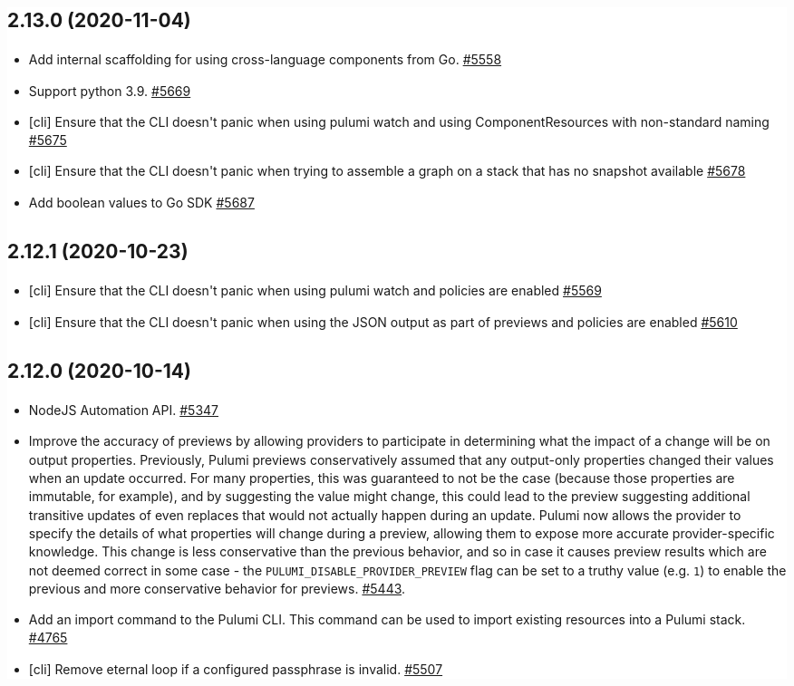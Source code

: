 ## 2.13.0 (2020-11-04)

- Add internal scaffolding for using cross-language components from Go.
  [#5558](https://github.com/pulumi/pulumi/pull/5558)

- Support python 3.9.
  [#5669](https://github.com/pulumi/pulumi/pull/5669)

- [cli] Ensure that the CLI doesn't panic when using pulumi watch and using ComponentResources with non-standard naming
  [#5675](https://github.com/pulumi/pulumi/pull/5675)

- [cli] Ensure that the CLI doesn't panic when trying to assemble a graph on a stack that has no snapshot available
  [#5678](https://github.com/pulumi/pulumi/pull/5678)

- Add boolean values to Go SDK
  [#5687](https://github.com/pulumi/pulumi/pull/5687)

## 2.12.1 (2020-10-23)

- [cli] Ensure that the CLI doesn't panic when using pulumi watch and policies are enabled
  [#5569](https://github.com/pulumi/pulumi/pull/5569)

- [cli] Ensure that the CLI doesn't panic when using the JSON output as part of previews
  and policies are enabled
  [#5610](https://github.com/pulumi/pulumi/pull/5610)


## 2.12.0 (2020-10-14)

- NodeJS Automation API.
  [#5347](https://github.com/pulumi/pulumi/pull/5347)

- Improve the accuracy of previews by allowing providers to participate in determining what
  the impact of a change will be on output properties. Previously, Pulumi previews
  conservatively assumed that any output-only properties changed their values when an update
  occurred. For many properties, this was guaranteed to not be the case (because those
  properties are immutable, for example), and by suggesting the value might change, this could
  lead to the preview suggesting additional transitive updates of even replaces that would not
  actually happen during an update. Pulumi now allows the provider to specify the details of
  what properties will change during a preview, allowing them to expose more accurate
  provider-specific knowledge. This change is less conservative than the previous behavior,
  and so in case it causes preview results which are not deemed correct in some case - the
  `PULUMI_DISABLE_PROVIDER_PREVIEW` flag can be set to a truthy value (e.g. `1`) to enable the
  previous and more conservative behavior for previews.
  [#5443](https://github.com/pulumi/pulumi/pull/5443).

- Add an import command to the Pulumi CLI. This command can be used to import existing resources
  into a Pulumi stack.
  [#4765](https://github.com/pulumi/pulumi/pull/4765)

- [cli] Remove eternal loop if a configured passphrase is invalid.
  [#5507](https://github.com/pulumi/pulumi/pull/5507)
